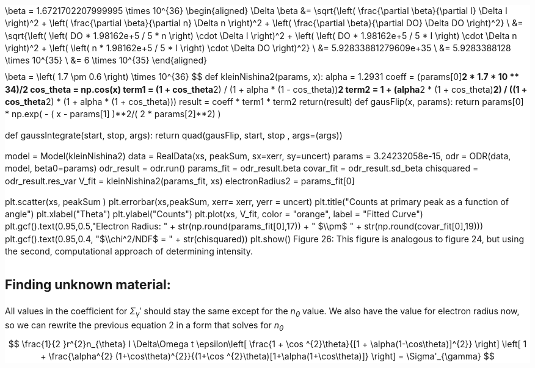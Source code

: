 \beta = 1.6721702207999995 \times 10^{36} \begin{aligned} \Delta \beta &= \sqrt{\left( \frac{\partial \beta}{\partial I} \Delta I \right)^2 + \left( \frac{\partial \beta}{\partial n} \Delta n \right)^2 + \left( \frac{\partial \beta}{\partial DO} \Delta DO \right)^2} \\ &= \sqrt{\left( \left( DO * 1.98162e+5 / 5 * n \right) \cdot \Delta I \right)^2 + \left( \left( DO * 1.98162e+5 / 5 * I \right) \cdot \Delta n \right)^2 + \left( \left( n * 1.98162e+5 / 5 * I \right) \cdot \Delta DO \right)^2} \\ &= 5.92833881279609e+35 \\ &= 5.9283388128 \times 10^{35} \\ &= 6 \times 10^{35} \end{aligned}
$$
$$
\beta = \left( 1.7 \pm 0.6 \right) \times 10^{36}
$$
def kleinNishina2(params, x):
    alpha = 1.2931
    coeff = (params[0]**2 * 1.7 * 10 ** 34)/2
    cos_theta = np.cos(x)
    term1 = (1 + cos_theta**2) / (1 + alpha * (1 - cos_theta))**2
    term2 = 1 + (alpha**2 * (1 + cos_theta)**2) / ((1 + cos_theta**2) * (1 + alpha * (1 + cos_theta)))
    result = coeff * term1 * term2
    return(result)
def gausFlip(x, params):
    return params[0] * np.exp( - ( x - params[1] )**2/( 2 * params[2]**2) )

def gaussIntegrate(start, stop, args):
    return quad(gausFlip, start, stop , args=(args))

model = Model(kleinNishina2)
data = RealData(xs, peakSum, sx=xerr, sy=uncert)
params = 3.24232058e-15,
odr = ODR(data, model, beta0=params)
odr_result = odr.run()
params_fit = odr_result.beta
covar_fit = odr_result.sd_beta
chisquared = odr_result.res_var
V_fit = kleinNishina2(params_fit, xs)
electronRadius2 = params_fit[0]


plt.scatter(xs, peakSum )
plt.errorbar(xs,peakSum, xerr= xerr, yerr = uncert)
plt.title("Counts at primary peak as a function of angle")
plt.xlabel("Theta")
plt.ylabel("Counts")
plt.plot(xs, V_fit, color = "orange", label = "Fitted Curve")
plt.gcf().text(0.95,0.5,"Electron Radius: " + str(np.round(params_fit[0],17)) + " $\\pm$ " + str(np.round(covar_fit[0],19)))
plt.gcf().text(0.95,0.4, "$\\chi^2/NDF$ = " + str(chisquared))
plt.show()
Figure 26: This figure is analogous to figure 24, but using the second, computational approach of determining intensity. 

## Finding unknown material: 

All values in the coefficient for $\Sigma_{\gamma}'$ should stay the same except for the $n_{\theta}$ value. We also have the value for electron radius now, so we can rewrite the previous equation 2 in a form that solves for $n_{\theta}$
$$
\frac{1}{2 }r^{2}n_{\theta} I \Delta\Omega t \epsilon\left[ \frac{1 + \cos ^{2}\theta}{[1 + \alpha(1-\cos\theta)]^{2}} \right] \left[ 1 + \frac{\alpha^{2} (1+\cos\theta)^{2}}{(1+\cos ^{2}\theta)[1+\alpha(1+\cos\theta)]} \right] = \Sigma'_{\gamma} 
$$
